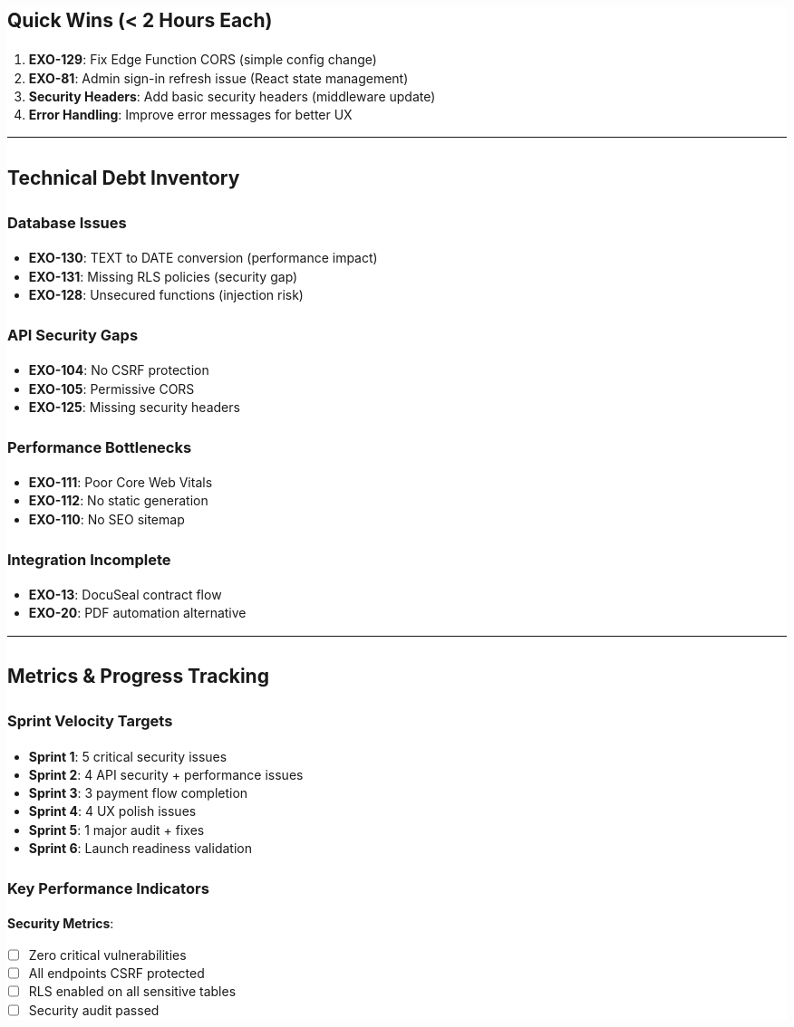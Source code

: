 
## Quick Wins (< 2 Hours Each)

1. **EXO-129**: Fix Edge Function CORS (simple config change)
2. **EXO-81**: Admin sign-in refresh issue (React state management)
3. **Security Headers**: Add basic security headers (middleware update)
4. **Error Handling**: Improve error messages for better UX

---

## Technical Debt Inventory

### Database Issues
- **EXO-130**: TEXT to DATE conversion (performance impact)
- **EXO-131**: Missing RLS policies (security gap)
- **EXO-128**: Unsecured functions (injection risk)

### API Security Gaps
- **EXO-104**: No CSRF protection
- **EXO-105**: Permissive CORS
- **EXO-125**: Missing security headers

### Performance Bottlenecks
- **EXO-111**: Poor Core Web Vitals
- **EXO-112**: No static generation
- **EXO-110**: No SEO sitemap

### Integration Incomplete
- **EXO-13**: DocuSeal contract flow
- **EXO-20**: PDF automation alternative

---

## Metrics & Progress Tracking

### Sprint Velocity Targets
- **Sprint 1**: 5 critical security issues
- **Sprint 2**: 4 API security + performance issues  
- **Sprint 3**: 3 payment flow completion
- **Sprint 4**: 4 UX polish issues
- **Sprint 5**: 1 major audit + fixes
- **Sprint 6**: Launch readiness validation

### Key Performance Indicators

**Security Metrics**:
- [ ] Zero critical vulnerabilities
- [ ] All endpoints CSRF protected
- [ ] RLS enabled on all sensitive tables
- [ ] Security audit passed
